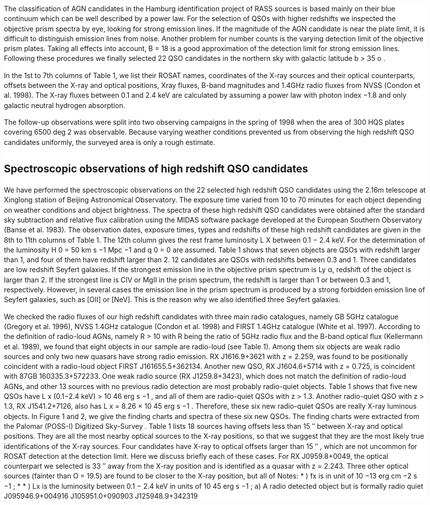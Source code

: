 The classification of AGN candidates in the Hamburg identification project of RASS sources is based mainly on their blue continuum which can be well described by a power law. For the selection of QSOs with higher redshifts we inspected the objective prism spectra by eye, looking for strong emission lines. If the magnitude of the AGN candidate is near the plate limit, it is difficult to distinguish emission lines from noise. Another problem for number counts is the varying detection limit of the objective prism plates. Taking all effects into account, B = 18 is a good approximation of the detection limit for strong emission lines. Following these procedures we finally selected 22 QSO candidates in the northern sky with galactic latitude b > 35 o .

In the 1st to 7th columns of Table 1, we list their ROSAT names, coordinates of the X-ray sources and their optical counterparts, offsets between the X-ray and optical positions, Xray fluxes, B-band magnitudes and 1.4GHz radio fluxes from NVSS (Condon et al. 1998). The X-ray fluxes between 0.1 and 2.4 keV are calculated by assuming a power law with photon index −1.8 and only galactic neutral hydrogen absorption.

The follow-up observations were split into two observing campaigns in the spring of 1998 when the area of 300 HQS plates covering 6500 deg 2 was observable. Because varying weather conditions prevented us from observing the high redshift QSO candidates uniformly, the surveyed area is only a rough estimate.


## Spectroscopic observations of high redshift QSO candidates

We have performed the spectroscopic observations on the 22 selected high redshift QSO candidates using the 2.16m telescope at Xinglong station of Beijing Astronomical Observatory. The exposure time varied from 10 to 70 minutes for each object depending on weather conditions and object brightness. The spectra of these high redshift QSO candidates were obtained after the standard sky subtraction and relative flux calibration using the MIDAS software package developed at the European Southern Observatory (Banse et al. 1983). The observation dates, exposure times, types and redshifts of these high redshift candidates are given in the 8th to 11th columns of Table 1. The 12th column gives the rest frame luminosity L X between 0.1 − 2.4 keV. For the determination of the luminosity H 0 = 50 km s −1 Mpc −1 and q 0 = 0 are assumed. Table 1 shows that seven objects are QSOs with redshift larger than 1, and four of them have redshift larger than 2. 12 candidates are QSOs with redshifts between 0.3 and 1. Three candidates are low redshift Seyfert galaxies. If the strongest emission line in the objective prism spectrum is Ly α, redshift of the object is larger than 2. If the strongest line is CIV or MgII in the prism spectrum, the redshift is larger than 1 or between 0.3 and 1, respectively. However, in several cases the emission line in the prism spectrum is produced by a strong forbidden emission line of Seyfert galaxies, such as [OII] or [NeV]. This is the reason why we also identified three Seyfert galaxies.

We checked the radio fluxes of our high redshift candidates with three main radio catalogues, namely GB 5GHz catalogue (Gregory et al. 1996), NVSS 1.4GHz catalogue (Condon et al. 1998) and FIRST 1.4GHz catalogue (White et al. 1997). According to the definition of radio-loud AGNs, namely R > 10 with R being the ratio of 5GHz radio flux and the B-band optical flux (Kellermann et al. 1989), we found that eight objects in our sample are radio-loud (see Table 1). Among them six objects are weak radio sources and only two new quasars have strong radio emission. RX J1616.9+3621 with z = 2.259, was found to be positionally coincident with a radio-loud object FIRST J161655.5+362134. Another new QSO, RX J1604.6+5714 with z = 0.725, is coincident with 87GB 160335.3+572233. One weak radio source (RX J1259.8+3423), which does not match the definition of radio-loud AGNs, and other 13 sources with no previous radio detection are most probably radio-quiet objects. Table 1 shows that five new QSOs have L x (0.1−2.4 keV) > 10 46 erg s −1 , and all of them are radio-quiet QSOs with z > 1.3. Another radio-quiet QSO with z > 1.3, RX J1541.2+7126, also has L x = 8.26 × 10 45 erg s −1 . Therefore, these six new radio-quiet QSOs are really X-ray luminous objects. In Figure 1 and 2, we give the finding charts and spectra of these six new QSOs. The finding charts were extracted from the Palomar (POSS-I) Digitized Sky-Survey . Table 1 lists 18 sources having offsets less than 15 ′′ between X-ray and optical positions. They are all the most nearby optical sources to the X-ray positions, so that we suggest that they are the most likely true identifications of the X-ray sources. Four candidates have X-ray to optical offsets larger than 15 ′′ , which are not uncommon for ROSAT detection at the detection limit. Here we discuss briefly each of these cases. For RX J0959.8+0049, the optical counterpart we selected is 33 ′′ away from the X-ray position and is identified as a quasar with z = 2.243. Three other optical sources (fainter than O = 19.5) are found to be closer to the X-ray position, but all of Notes: * ) fx is in unit of 10 −13 erg cm −2 s −1 ; * * ) Lx is the luminosity between 0.1 − 2.4 keV in units of 10 45 erg s −1 ; a) A radio detected object but is formally radio quiet J095946.9+004916 J105951.0+090903 J125948.9+342319
